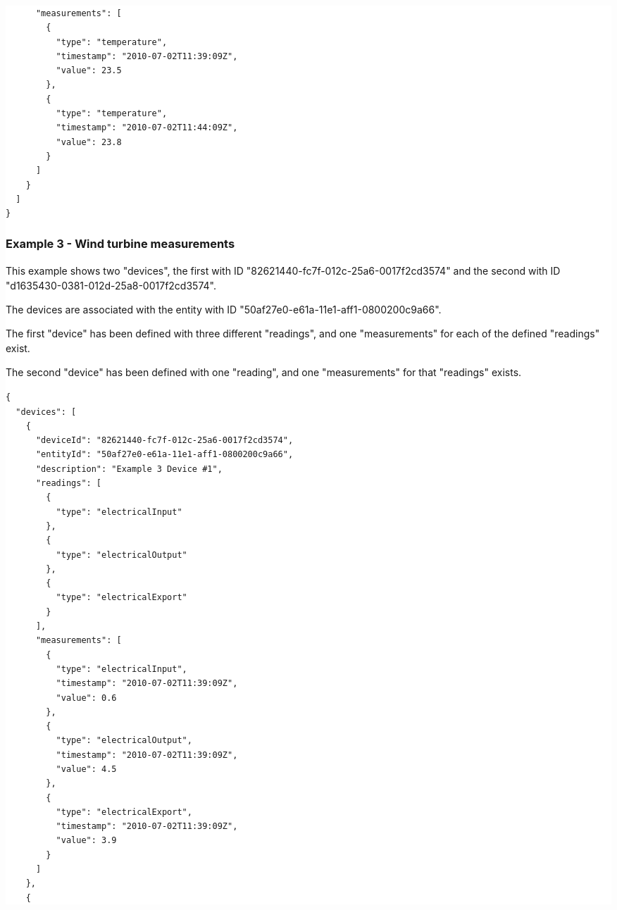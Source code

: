           "measurements": [
            {
              "type": "temperature",
              "timestamp": "2010-07-02T11:39:09Z",
              "value": 23.5
            },
            {
              "type": "temperature",
              "timestamp": "2010-07-02T11:44:09Z",
              "value": 23.8
            }
          ]
        }
      ]
    }


### Example 3 - Wind turbine measurements

This example shows two "devices", the first with ID "82621440-fc7f-012c-25a6-0017f2cd3574" and the second with ID "d1635430-0381-012d-25a8-0017f2cd3574".

The devices are associated with the entity with ID "50af27e0-e61a-11e1-aff1-0800200c9a66".

The first "device" has been defined with three different "readings", and one "measurements" for each of the defined "readings" exist.

The second "device" has been defined with one "reading", and one "measurements" for that "readings" exists.

    {
      "devices": [
        {
          "deviceId": "82621440-fc7f-012c-25a6-0017f2cd3574",
          "entityId": "50af27e0-e61a-11e1-aff1-0800200c9a66",
          "description": "Example 3 Device #1",
          "readings": [
            {
              "type": "electricalInput"
            },
            {
              "type": "electricalOutput"
            },
            {
              "type": "electricalExport"
            }
          ],
          "measurements": [
            {
              "type": "electricalInput",
              "timestamp": "2010-07-02T11:39:09Z",
              "value": 0.6
            },
            {
              "type": "electricalOutput",
              "timestamp": "2010-07-02T11:39:09Z",
              "value": 4.5
            },
            {
              "type": "electricalExport",
              "timestamp": "2010-07-02T11:39:09Z",
              "value": 3.9
            }
          ]
        },
        {